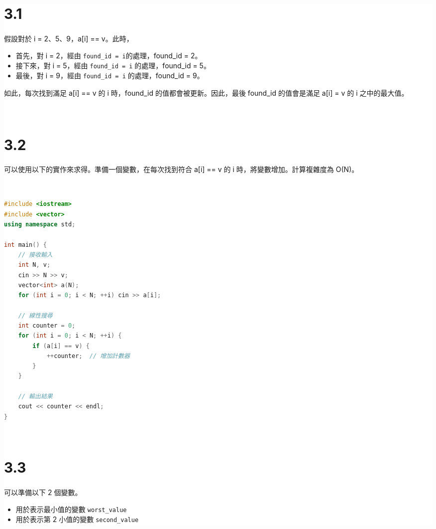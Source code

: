 # 3.1

假設對於 i = 2、5、9，a[i] == v。此時，

- 首先，對 i = 2，經由 `found_id = i`的處理，found_id = 2。
- 接下來，對 i = 5，經由 `found_id = i` 的處理，found_id = 5。
- 最後，對 i = 9，經由 `found_id = i` 的處理，found_id = 9。

如此，每次找到滿足 a[i] == v 的 i 時，found_id 的值都會被更新。因此，最後 found_id 的值會是滿足 a[i] = v 的 i 之中的最大值。


　

# 3.2

可以使用以下的實作來求得。準備一個變數，在每次找到符合 a[i] == v 的 i  時，將變數增加。計算複雜度為 O(N)。

　

```cpp
#include <iostream>
#include <vector>
using namespace std;

int main() {
    // 接收輸入
    int N, v;
    cin >> N >> v;
    vector<int> a(N);
    for (int i = 0; i < N; ++i) cin >> a[i];

    // 線性搜尋
    int counter = 0;
    for (int i = 0; i < N; ++i) {
        if (a[i] == v) {
            ++counter;  // 增加計數器
        }
    }

    // 輸出結果
    cout << counter << endl;
}
```



　

# 3.3

可以準備以下 2 個變數。

- 用於表示最小值的變數  `worst_value`
- 用於表示第 2 小值的變數 `second_value`

